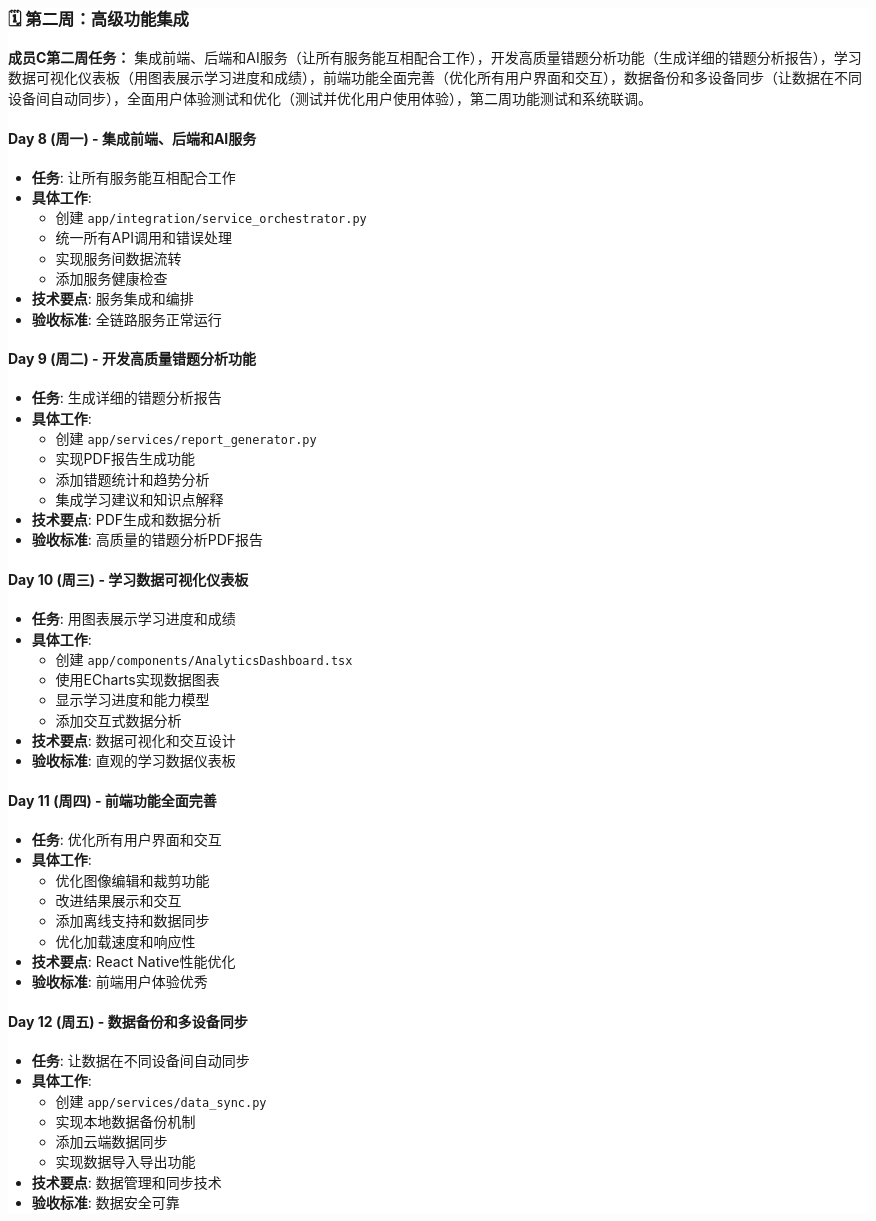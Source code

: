 ### 🗓️ 第二周：高级功能集成

**成员C第二周任务：**
集成前端、后端和AI服务（让所有服务能互相配合工作），开发高质量错题分析功能（生成详细的错题分析报告），学习数据可视化仪表板（用图表展示学习进度和成绩），前端功能全面完善（优化所有用户界面和交互），数据备份和多设备同步（让数据在不同设备间自动同步），全面用户体验测试和优化（测试并优化用户使用体验），第二周功能测试和系统联调。

#### Day 8 (周一) - 集成前端、后端和AI服务
- **任务**: 让所有服务能互相配合工作
- **具体工作**:
  - 创建 `app/integration/service_orchestrator.py`
  - 统一所有API调用和错误处理
  - 实现服务间数据流转
  - 添加服务健康检查
- **技术要点**: 服务集成和编排
- **验收标准**: 全链路服务正常运行

#### Day 9 (周二) - 开发高质量错题分析功能
- **任务**: 生成详细的错题分析报告
- **具体工作**:
  - 创建 `app/services/report_generator.py`
  - 实现PDF报告生成功能
  - 添加错题统计和趋势分析
  - 集成学习建议和知识点解释
- **技术要点**: PDF生成和数据分析
- **验收标准**: 高质量的错题分析PDF报告

#### Day 10 (周三) - 学习数据可视化仪表板
- **任务**: 用图表展示学习进度和成绩
- **具体工作**:
  - 创建 `app/components/AnalyticsDashboard.tsx`
  - 使用ECharts实现数据图表
  - 显示学习进度和能力模型
  - 添加交互式数据分析
- **技术要点**: 数据可视化和交互设计
- **验收标准**: 直观的学习数据仪表板

#### Day 11 (周四) - 前端功能全面完善
- **任务**: 优化所有用户界面和交互
- **具体工作**:
  - 优化图像编辑和裁剪功能
  - 改进结果展示和交互
  - 添加离线支持和数据同步
  - 优化加载速度和响应性
- **技术要点**: React Native性能优化
- **验收标准**: 前端用户体验优秀

#### Day 12 (周五) - 数据备份和多设备同步
- **任务**: 让数据在不同设备间自动同步
- **具体工作**:
  - 创建 `app/services/data_sync.py`
  - 实现本地数据备份机制
  - 添加云端数据同步
  - 实现数据导入导出功能
- **技术要点**: 数据管理和同步技术
- **验收标准**: 数据安全可靠
